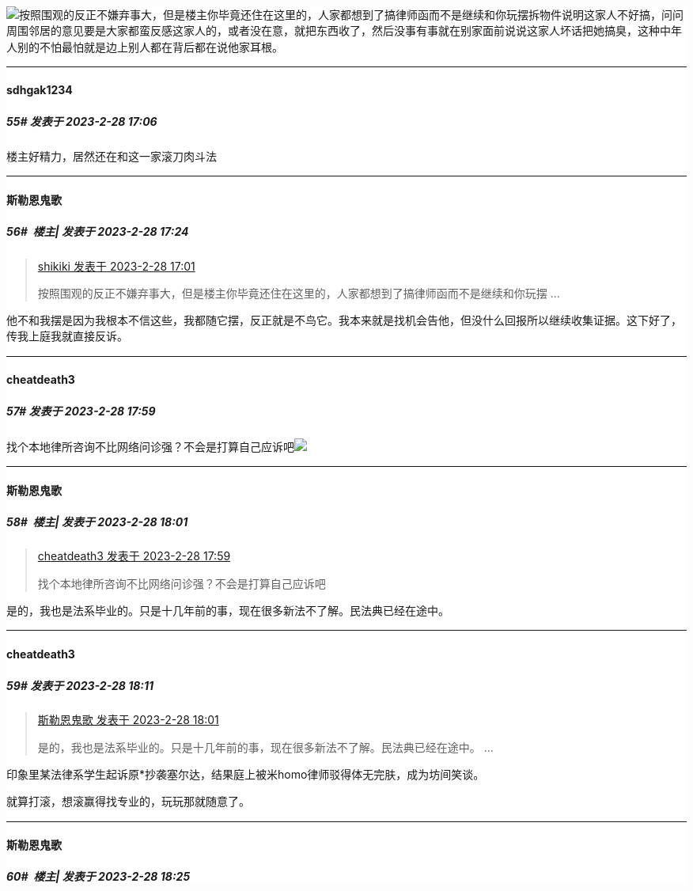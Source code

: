 <img src="https://static.saraba1st.com/image/smiley/face2017/002.png" referrerpolicy="no-referrer">按照围观的反正不嫌弃事大，但是楼主你毕竟还住在这里的，人家都想到了搞律师函而不是继续和你玩摆拆物件说明这家人不好搞，问问周围邻居的意见要是大家都蛮反感这家人的，或者没在意，就把东西收了，然后没事有事就在别家面前说说这家人坏话把她搞臭，这种中年人别的不怕最怕就是边上别人都在背后都在说他家耳根。

*****

####  sdhgak1234  
##### 55#       发表于 2023-2-28 17:06

楼主好精力，居然还在和这一家滚刀肉斗法

*****

####  斯勒恩鬼歌  
##### 56#         楼主| 发表于 2023-2-28 17:24

<blockquote><a href="httphttps://bbs.saraba1st.com/2b/forum.php?mod=redirect&amp;goto=findpost&amp;pid=59916977&amp;ptid=2120875" target="_blank">shikiki 发表于 2023-2-28 17:01</a>

按照围观的反正不嫌弃事大，但是楼主你毕竟还住在这里的，人家都想到了搞律师函而不是继续和你玩摆 ...</blockquote>
他不和我摆是因为我根本不信这些，我都随它摆，反正就是不鸟它。我本来就是找机会告他，但没什么回报所以继续收集证据。这下好了，传我上庭我就直接反诉。

*****

####  cheatdeath3  
##### 57#       发表于 2023-2-28 17:59

找个本地律所咨询不比网络问诊强？不会是打算自己应诉吧<img src="https://static.saraba1st.com/image/smiley/face2017/067.png" referrerpolicy="no-referrer">

*****

####  斯勒恩鬼歌  
##### 58#         楼主| 发表于 2023-2-28 18:01

<blockquote><a href="httphttps://bbs.saraba1st.com/2b/forum.php?mod=redirect&amp;goto=findpost&amp;pid=59917726&amp;ptid=2120875" target="_blank">cheatdeath3 发表于 2023-2-28 17:59</a>

找个本地律所咨询不比网络问诊强？不会是打算自己应诉吧</blockquote>
是的，我也是法系毕业的。只是十几年前的事，现在很多新法不了解。民法典已经在途中。

*****

####  cheatdeath3  
##### 59#       发表于 2023-2-28 18:11

<blockquote><a href="httphttps://bbs.saraba1st.com/2b/forum.php?mod=redirect&amp;goto=findpost&amp;pid=59917768&amp;ptid=2120875" target="_blank">斯勒恩鬼歌 发表于 2023-2-28 18:01</a>

是的，我也是法系毕业的。只是十几年前的事，现在很多新法不了解。民法典已经在途中。 ...</blockquote>
印象里某法律系学生起诉原*抄袭塞尔达，结果庭上被米homo律师驳得体无完肤，成为坊间笑谈。

就算打滚，想滚赢得找专业的，玩玩那就随意了。

*****

####  斯勒恩鬼歌  
##### 60#         楼主| 发表于 2023-2-28 18:25
